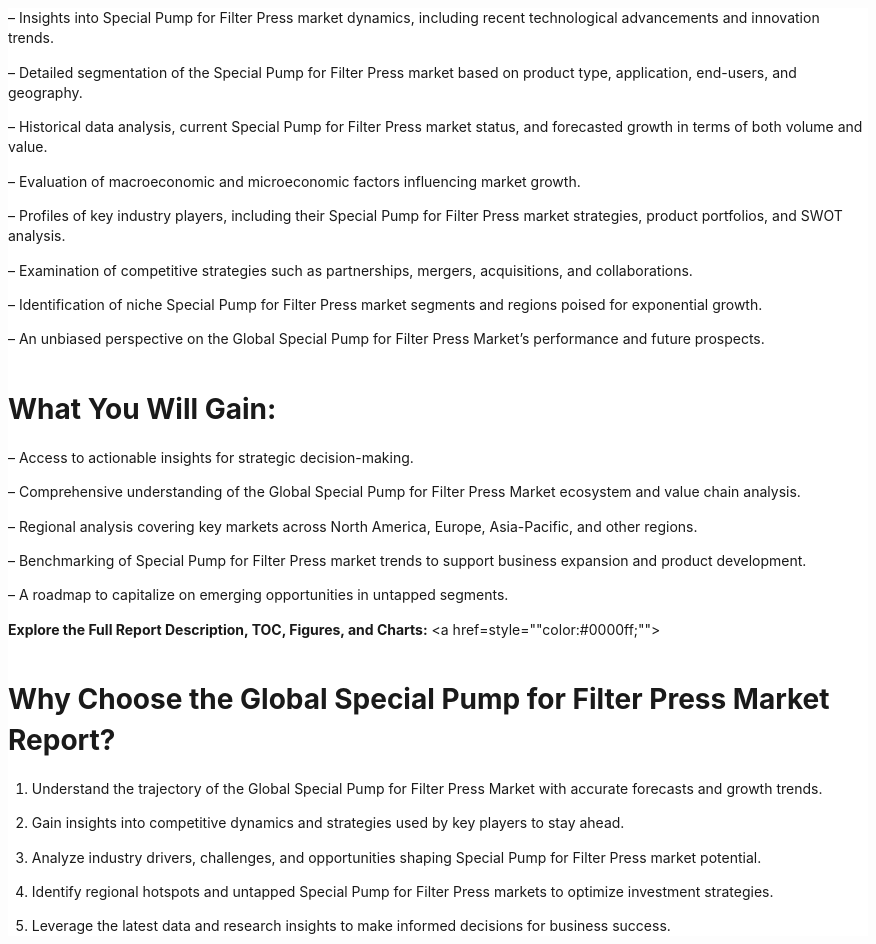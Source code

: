 – Insights into Special Pump for Filter Press market dynamics, including recent technological advancements and innovation trends.

– Detailed segmentation of the Special Pump for Filter Press market based on product type, application, end-users, and geography.

– Historical data analysis, current Special Pump for Filter Press market status, and forecasted growth in terms of both volume and value.

– Evaluation of macroeconomic and microeconomic factors influencing market growth.

– Profiles of key industry players, including their Special Pump for Filter Press market strategies, product portfolios, and SWOT analysis.

– Examination of competitive strategies such as partnerships, mergers, acquisitions, and collaborations.

– Identification of niche Special Pump for Filter Press market segments and regions poised for exponential growth.

– An unbiased perspective on the Global Special Pump for Filter Press Market’s performance and future prospects.

# <strong>What You Will Gain:</strong>

– Access to actionable insights for strategic decision-making.

– Comprehensive understanding of the Global Special Pump for Filter Press Market ecosystem and value chain analysis.

– Regional analysis covering key markets across North America, Europe, Asia-Pacific, and other regions.

– Benchmarking of Special Pump for Filter Press market trends to support business expansion and product development.

– A roadmap to capitalize on emerging opportunities in untapped segments.

<strong>Explore the Full Report Description, TOC, Figures, and Charts:</strong>
<a href=style=""color:#0000ff;""></a>

# <strong>Why Choose the Global Special Pump for Filter Press Market Report?</strong>

1. Understand the trajectory of the Global Special Pump for Filter Press Market with accurate forecasts and growth trends.

2. Gain insights into competitive dynamics and strategies used by key players to stay ahead.

3. Analyze industry drivers, challenges, and opportunities shaping Special Pump for Filter Press market potential.

4. Identify regional hotspots and untapped Special Pump for Filter Press markets to optimize investment strategies.

5. Leverage the latest data and research insights to make informed decisions for business success.
